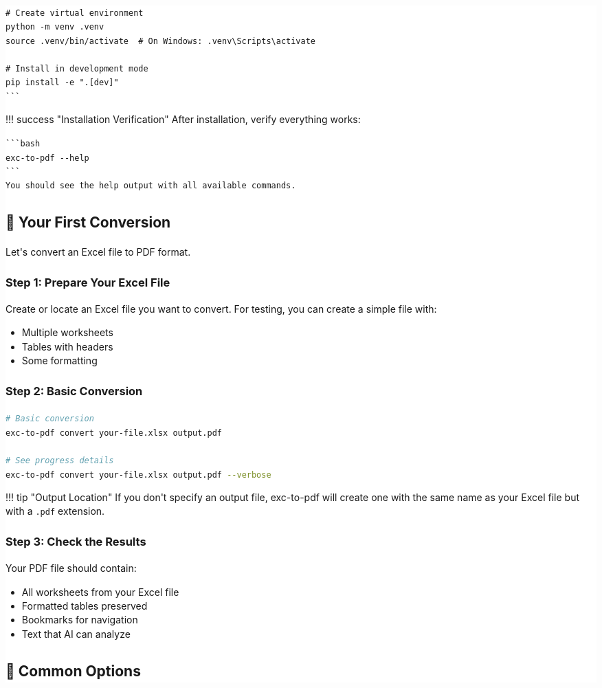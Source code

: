     # Create virtual environment
    python -m venv .venv
    source .venv/bin/activate  # On Windows: .venv\Scripts\activate

    # Install in development mode
    pip install -e ".[dev]"
    ```

!!! success "Installation Verification"
    After installation, verify everything works:

    ```bash
    exc-to-pdf --help
    ```
    You should see the help output with all available commands.

## 📄 Your First Conversion

Let's convert an Excel file to PDF format.

### Step 1: Prepare Your Excel File

Create or locate an Excel file you want to convert. For testing, you can create a simple file with:

* Multiple worksheets
* Tables with headers
* Some formatting

### Step 2: Basic Conversion

```bash
# Basic conversion
exc-to-pdf convert your-file.xlsx output.pdf

# See progress details
exc-to-pdf convert your-file.xlsx output.pdf --verbose
```

!!! tip "Output Location"
    If you don't specify an output file, exc-to-pdf will create one with the same name as your Excel file but with a `.pdf` extension.

### Step 3: Check the Results

Your PDF file should contain:
* All worksheets from your Excel file
* Formatted tables preserved
* Bookmarks for navigation
* Text that AI can analyze

## 🎨 Common Options
